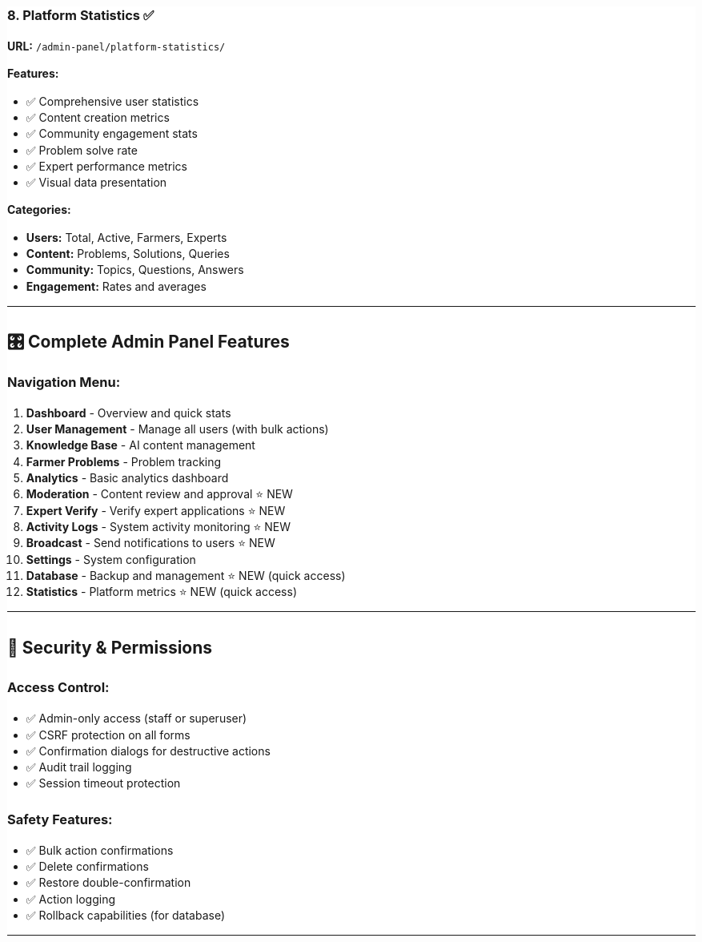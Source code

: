 ### **8. Platform Statistics** ✅
**URL:** `/admin-panel/platform-statistics/`

**Features:**
- ✅ Comprehensive user statistics
- ✅ Content creation metrics
- ✅ Community engagement stats
- ✅ Problem solve rate
- ✅ Expert performance metrics
- ✅ Visual data presentation

**Categories:**
- **Users:** Total, Active, Farmers, Experts
- **Content:** Problems, Solutions, Queries
- **Community:** Topics, Questions, Answers
- **Engagement:** Rates and averages

---

## 🎛️ **Complete Admin Panel Features**

### **Navigation Menu:**
1. **Dashboard** - Overview and quick stats
2. **User Management** - Manage all users (with bulk actions)
3. **Knowledge Base** - AI content management
4. **Farmer Problems** - Problem tracking
5. **Analytics** - Basic analytics dashboard
6. **Moderation** - Content review and approval ⭐ NEW
7. **Expert Verify** - Verify expert applications ⭐ NEW
8. **Activity Logs** - System activity monitoring ⭐ NEW
9. **Broadcast** - Send notifications to users ⭐ NEW
10. **Settings** - System configuration
11. **Database** - Backup and management ⭐ NEW (quick access)
12. **Statistics** - Platform metrics ⭐ NEW (quick access)

---

## 🔐 **Security & Permissions**

### **Access Control:**
- ✅ Admin-only access (staff or superuser)
- ✅ CSRF protection on all forms
- ✅ Confirmation dialogs for destructive actions
- ✅ Audit trail logging
- ✅ Session timeout protection

### **Safety Features:**
- ✅ Bulk action confirmations
- ✅ Delete confirmations
- ✅ Restore double-confirmation
- ✅ Action logging
- ✅ Rollback capabilities (for database)

---